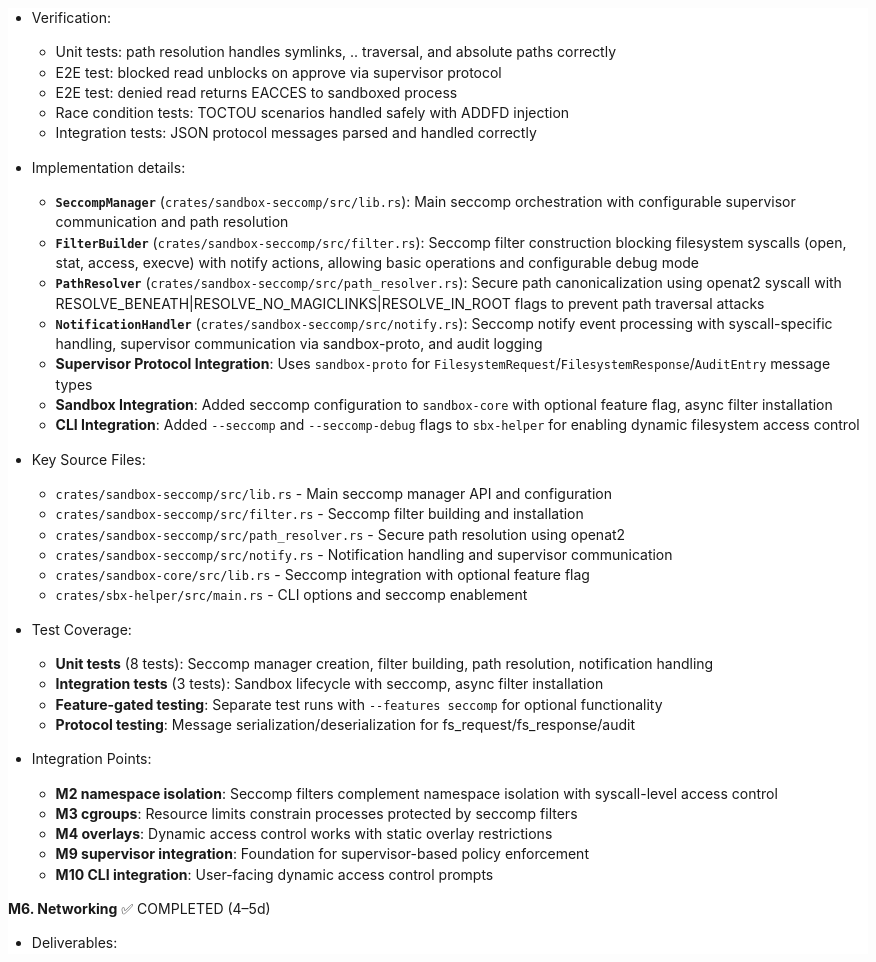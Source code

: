 - Verification:

  - Unit tests: path resolution handles symlinks, .. traversal, and absolute paths correctly
  - E2E test: blocked read unblocks on approve via supervisor protocol
  - E2E test: denied read returns EACCES to sandboxed process
  - Race condition tests: TOCTOU scenarios handled safely with ADDFD injection
  - Integration tests: JSON protocol messages parsed and handled correctly

- Implementation details:

  - **`SeccompManager`** (`crates/sandbox-seccomp/src/lib.rs`): Main seccomp orchestration with configurable supervisor communication and path resolution
  - **`FilterBuilder`** (`crates/sandbox-seccomp/src/filter.rs`): Seccomp filter construction blocking filesystem syscalls (open, stat, access, execve) with notify actions, allowing basic operations and configurable debug mode
  - **`PathResolver`** (`crates/sandbox-seccomp/src/path_resolver.rs`): Secure path canonicalization using openat2 syscall with RESOLVE_BENEATH|RESOLVE_NO_MAGICLINKS|RESOLVE_IN_ROOT flags to prevent path traversal attacks
  - **`NotificationHandler`** (`crates/sandbox-seccomp/src/notify.rs`): Seccomp notify event processing with syscall-specific handling, supervisor communication via sandbox-proto, and audit logging
  - **Supervisor Protocol Integration**: Uses `sandbox-proto` for `FilesystemRequest`/`FilesystemResponse`/`AuditEntry` message types
  - **Sandbox Integration**: Added seccomp configuration to `sandbox-core` with optional feature flag, async filter installation
  - **CLI Integration**: Added `--seccomp` and `--seccomp-debug` flags to `sbx-helper` for enabling dynamic filesystem access control

- Key Source Files:

  - `crates/sandbox-seccomp/src/lib.rs` - Main seccomp manager API and configuration
  - `crates/sandbox-seccomp/src/filter.rs` - Seccomp filter building and installation
  - `crates/sandbox-seccomp/src/path_resolver.rs` - Secure path resolution using openat2
  - `crates/sandbox-seccomp/src/notify.rs` - Notification handling and supervisor communication
  - `crates/sandbox-core/src/lib.rs` - Seccomp integration with optional feature flag
  - `crates/sbx-helper/src/main.rs` - CLI options and seccomp enablement

- Test Coverage:

  - **Unit tests** (8 tests): Seccomp manager creation, filter building, path resolution, notification handling
  - **Integration tests** (3 tests): Sandbox lifecycle with seccomp, async filter installation
  - **Feature-gated testing**: Separate test runs with `--features seccomp` for optional functionality
  - **Protocol testing**: Message serialization/deserialization for fs_request/fs_response/audit

- Integration Points:
  - **M2 namespace isolation**: Seccomp filters complement namespace isolation with syscall-level access control
  - **M3 cgroups**: Resource limits constrain processes protected by seccomp filters
  - **M4 overlays**: Dynamic access control works with static overlay restrictions
  - **M9 supervisor integration**: Foundation for supervisor-based policy enforcement
  - **M10 CLI integration**: User-facing dynamic access control prompts

**M6. Networking** ✅ COMPLETED (4–5d)

- Deliverables:
